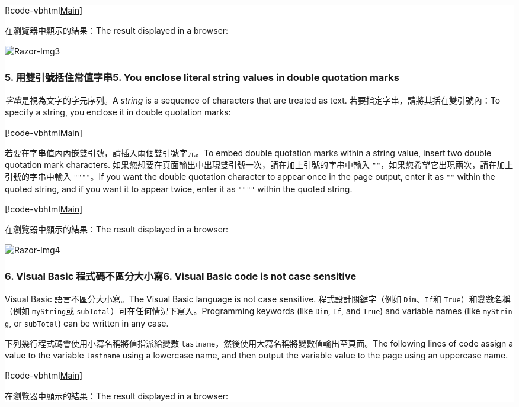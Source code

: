 [!code-vbhtml[Main](introducing-razor-syntax-vb/samples/sample4.vbhtml)]

<span data-ttu-id="8d22b-144">在瀏覽器中顯示的結果：</span><span class="sxs-lookup"><span data-stu-id="8d22b-144">The result displayed in a browser:</span></span>

![Razor-Img3](introducing-razor-syntax-vb/_static/image3.jpg)

### <a name="5-you-enclose-literal-string-values-in-double-quotation-marks"></a><span data-ttu-id="8d22b-146">5. 用雙引號括住常值字串</span><span class="sxs-lookup"><span data-stu-id="8d22b-146">5. You enclose literal string values in double quotation marks</span></span>

<span data-ttu-id="8d22b-147">*字串*是視為文字的字元序列。</span><span class="sxs-lookup"><span data-stu-id="8d22b-147">A *string* is a sequence of characters that are treated as text.</span></span> <span data-ttu-id="8d22b-148">若要指定字串，請將其括在雙引號內：</span><span class="sxs-lookup"><span data-stu-id="8d22b-148">To specify a string, you enclose it in double quotation marks:</span></span>

[!code-vbhtml[Main](introducing-razor-syntax-vb/samples/sample5.vbhtml)]

<span data-ttu-id="8d22b-149">若要在字串值內內嵌雙引號，請插入兩個雙引號字元。</span><span class="sxs-lookup"><span data-stu-id="8d22b-149">To embed double quotation marks within a string value, insert two double quotation mark characters.</span></span> <span data-ttu-id="8d22b-150">如果您想要在頁面輸出中出現雙引號一次，請在加上引號的字串中輸入 `""`，如果您希望它出現兩次，請在加上引號的字串中輸入 `""""`。</span><span class="sxs-lookup"><span data-stu-id="8d22b-150">If you want the double quotation character to appear once in the page output, enter it as `""` within the quoted string, and if you want it to appear twice, enter it as `""""` within the quoted string.</span></span>

[!code-vbhtml[Main](introducing-razor-syntax-vb/samples/sample6.vbhtml)]

<span data-ttu-id="8d22b-151">在瀏覽器中顯示的結果：</span><span class="sxs-lookup"><span data-stu-id="8d22b-151">The result displayed in a browser:</span></span>

![Razor-Img4](introducing-razor-syntax-vb/_static/image4.jpg)

### <a name="6-visual-basic-code-is-not-case-sensitive"></a><span data-ttu-id="8d22b-153">6. Visual Basic 程式碼不區分大小寫</span><span class="sxs-lookup"><span data-stu-id="8d22b-153">6. Visual Basic code is not case sensitive</span></span>

<span data-ttu-id="8d22b-154">Visual Basic 語言不區分大小寫。</span><span class="sxs-lookup"><span data-stu-id="8d22b-154">The Visual Basic language is not case sensitive.</span></span> <span data-ttu-id="8d22b-155">程式設計關鍵字（例如 `Dim`、`If`和 `True`）和變數名稱（例如 `myString`或 `subTotal`）可在任何情況下寫入。</span><span class="sxs-lookup"><span data-stu-id="8d22b-155">Programming keywords (like `Dim`, `If`, and `True`) and variable names (like `myString`, or `subTotal`) can be written in any case.</span></span>

<span data-ttu-id="8d22b-156">下列幾行程式碼會使用小寫名稱將值指派給變數 `lastname`，然後使用大寫名稱將變數值輸出至頁面。</span><span class="sxs-lookup"><span data-stu-id="8d22b-156">The following lines of code assign a value to the variable `lastname` using a lowercase name, and then output the variable value to the page using an uppercase name.</span></span>

[!code-vbhtml[Main](introducing-razor-syntax-vb/samples/sample7.vbhtml)]

<span data-ttu-id="8d22b-157">在瀏覽器中顯示的結果：</span><span class="sxs-lookup"><span data-stu-id="8d22b-157">The result displayed in a browser:</span></span>
